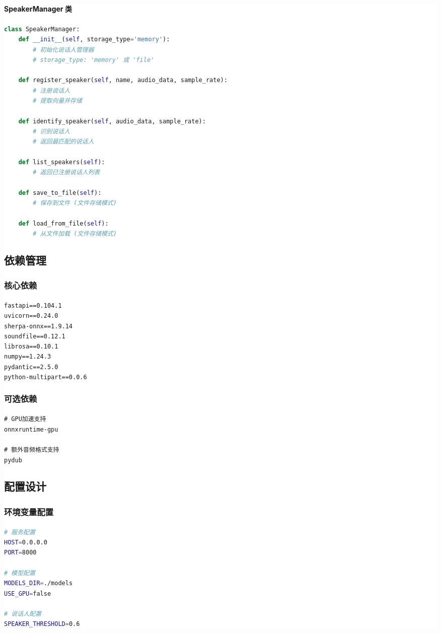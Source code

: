 #### SpeakerManager 类
```python
class SpeakerManager:
    def __init__(self, storage_type='memory'):
        # 初始化说话人管理器
        # storage_type: 'memory' 或 'file'

    def register_speaker(self, name, audio_data, sample_rate):
        # 注册说话人
        # 提取向量并存储

    def identify_speaker(self, audio_data, sample_rate):
        # 识别说话人
        # 返回最匹配的说话人

    def list_speakers(self):
        # 返回已注册说话人列表

    def save_to_file(self):
        # 保存到文件 (文件存储模式)

    def load_from_file(self):
        # 从文件加载 (文件存储模式)
```

## 依赖管理

### 核心依赖
```
fastapi==0.104.1
uvicorn==0.24.0
sherpa-onnx==1.9.14
soundfile==0.12.1
librosa==0.10.1
numpy==1.24.3
pydantic==2.5.0
python-multipart==0.0.6
```

### 可选依赖
```
# GPU加速支持
onnxruntime-gpu

# 额外音频格式支持
pydub
```

## 配置设计

### 环境变量配置
```bash
# 服务配置
HOST=0.0.0.0
PORT=8000

# 模型配置
MODELS_DIR=./models
USE_GPU=false

# 说话人配置
SPEAKER_THRESHOLD=0.6
```
